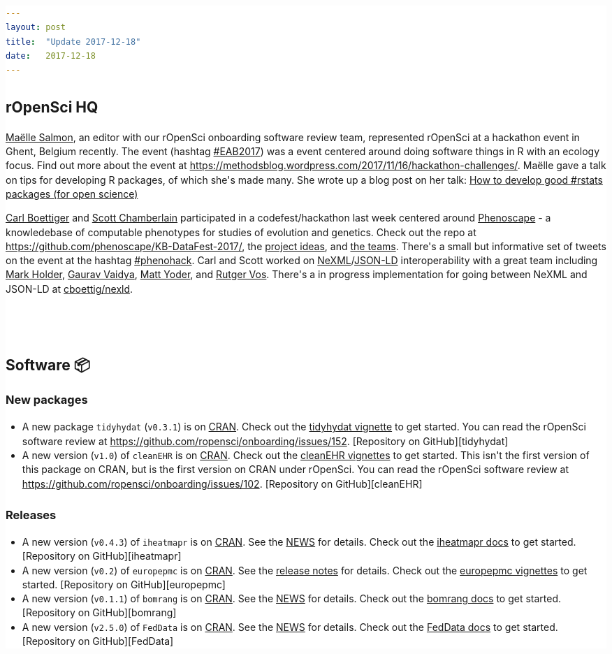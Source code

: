 ```yaml
---
layout: post
title:  "Update 2017-12-18"
date:   2017-12-18
---
```


## rOpenSci HQ

[Maëlle Salmon](https://twitter.com/ma_salmon), an editor with our rOpenSci onboarding software review team, represented rOpenSci at a hackathon event in Ghent, Belgium recently. The event (hashtag [#EAB2017]()) was a event centered around doing software things in R with an ecology focus. Find out more about the event at <https://methodsblog.wordpress.com/2017/11/16/hackathon-challenges/>. Maëlle gave a talk on tips for developing R packages, of which she's made many. She wrote up a blog post on her talk: [How to develop good #rstats packages (for open science)](http://www.masalmon.eu/2017/12/11/goodrpackages/)

[Carl Boettiger](https://ropensci.org/about/#team) and [Scott Chamberlain](https://ropensci.org/about/#team) participated in a codefest/hackathon last week centered around [Phenoscape](http://kb.phenoscape.org) - a knowledebase of computable phenotypes for studies of evolution and genetics. Check out the repo at <https://github.com/phenoscape/KB-DataFest-2017/>, the [project ideas](https://github.com/phenoscape/KB-DataFest-2017/issues), and [the teams](https://github.com/phenoscape/KB-DataFest-2017/wiki/Subgroups). There's a small but informative set of tweets on the event at the hashtag [#phenohack](https://twitter.com/search?q=%23phenohack). Carl and Scott worked on [NeXML](http://www.nexml.org/)/[JSON-LD](https://json-ld.org/) interoperability with a great team including [Mark Holder](https://twitter.com/mtholder), [Gaurav Vaidya](https://twitter.com/mrvaidya), [Matt Yoder](https://twitter.com/mjyoder), and [Rutger Vos](https://twitter.com/rvosa). There's a in progress implementation for going between NeXML and JSON-LD at [cboettig/nexld](https://github.com/cboettig/nexld).

<br><br>

## Software 📦

### New packages

* A new package `tidyhydat` (`v0.3.1`) is on [CRAN](https://cran.rstudio.com/web/packages/tidyhydat). Check out the [tidyhydat vignette](https://cran.rstudio.com/web/packages/tidyhydat/vignettes/tidyhydat_an_introduction.html) to get started. You can read the rOpenSci software review at <https://github.com/ropensci/onboarding/issues/152>. [Repository on GitHub][tidyhydat]
* A new version (`v1.0`) of `cleanEHR` is on [CRAN](https://cran.rstudio.com/web/packages/cleanEHR). Check out the [cleanEHR vignettes](https://cran.rstudio.com/web/packages/cleanEHR/vignettes/) to get started. This isn't the first version of this package on CRAN, but is the first version on CRAN under rOpenSci. You can read the rOpenSci software review at <https://github.com/ropensci/onboarding/issues/102>. [Repository on GitHub][cleanEHR]

### Releases

* A new version (`v0.4.3`) of `iheatmapr` is on [CRAN](https://cran.rstudio.com/web/packages/iheatmapr). See the [NEWS](https://cran.rstudio.com/web/packages/iheatmapr/news.html) for details. Check out the [iheatmapr docs](https://ropensci.github.io/iheatmapr/index.html) to get started. [Repository on GitHub][iheatmapr]
* A new version (`v0.2`) of `europepmc` is on [CRAN](https://cran.rstudio.com/web/packages/europepmc). See the [release notes](https://github.com/ropensci/europepmc/releases/tag/0.2) for details. Check out the [europepmc vignettes](https://cran.rstudio.com/web/packages/europepmc/vignettes/) to get started. [Repository on GitHub][europepmc]
* A new version (`v0.1.1`) of `bomrang` is on [CRAN](https://cran.rstudio.com/web/packages/bomrang). See the [NEWS](https://cran.rstudio.com/web/packages/bomrang/news.html) for details. Check out the [bomrang docs](https://ropensci.github.io/bomrang/) to get started. [Repository on GitHub][bomrang]
* A new version (`v2.5.0`) of `FedData` is on [CRAN](https://cran.rstudio.com/web/packages/FedData). See the [NEWS](https://cran.rstudio.com/web/packages/FedData/news.html) for details. Check out the [FedData docs](http://ropensci.github.io/FedData/) to get started. [Repository on GitHub][FedData]

[^1]: Ramasubramanian, L., & Albrecht, J. (2017). Placemaking: Why Everything Is Local. The Urban Book Series, 87–110. <https://doi.org/10.1007/978-3-319-68041-5_5>
[^2]: Marx, S., Barbeito, G., Fleming, K., Petrovic, B., Pickl, S., Thieken, A., & Zeidler, M. 2017. Synthesis Report on Disaster Risk Reduction and Climate Change Adaptation in Germany. Chicago <http://bit.ly/2kfB5td>
[^3]: Armstrong, J. S., Berger, R., Boatright, R., Brewer, M., Cuzán, A. G., Dye, R. G., ... & Jones Jr, R. J. (2017). The 2016 Presidential Election: The Causes and Consequences of a Political Earthquake. Lexington Books. Chicago <http://bit.ly/2B8Lilz>
[GSODR]: https://github.com/ropensci/GSODR
[pdftools]: https://github.com/ropensci/pdftools
[stplanr]: https://github.com/ropensci/stplanr
[spelling]: https://github.com/ropensci/spelling
[git2r]: https://github.com/ropensci/git2r
[hunspell]: https://github.com/ropensci/hunspell
[getCRUCLdata]: https://github.com/ropensci/getCRUCLdata
[lingtypology]: https://github.com/ropensci/lingtypology
[FedData]: https://github.com/ropensci/FedData
[bomrang]: https://github.com/ropensci/bomrang
[europepmc]: https://github.com/ropensci/europepmc
[iheatmapr]: https://github.com/ropensci/iheatmapr
[cleanEHR]: https://github.com/ropensci/cleanEHR
[tidyhydat]: https://github.com/ropensci/tidyhydat
[fingertipsR]: https://github.com/PublicHealthEngland/fingertipsR
[rdflib]: https://github.com/cboettig/rdflib
[rpersues]: https://github.com/ropensci/rpersues
[rfishbase]: https://github.com/ropensci/rfishbase
[europepmc]: https://github.com/ropensci/europepmc
[roadoi]: https://github.com/ropensci/roadoi
[monkeylearn]: https://github.com/ropensci/monkeylearn